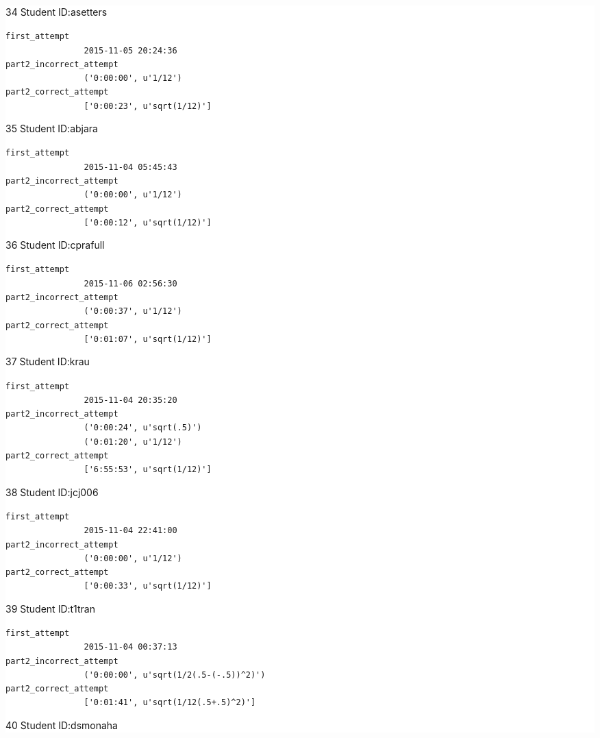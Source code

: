 34 Student ID:asetters

	first_attempt
					2015-11-05 20:24:36
	part2_incorrect_attempt
					('0:00:00', u'1/12')
	part2_correct_attempt
					['0:00:23', u'sqrt(1/12)']

35 Student ID:abjara

	first_attempt
					2015-11-04 05:45:43
	part2_incorrect_attempt
					('0:00:00', u'1/12')
	part2_correct_attempt
					['0:00:12', u'sqrt(1/12)']

36 Student ID:cprafull

	first_attempt
					2015-11-06 02:56:30
	part2_incorrect_attempt
					('0:00:37', u'1/12')
	part2_correct_attempt
					['0:01:07', u'sqrt(1/12)']

37 Student ID:krau

	first_attempt
					2015-11-04 20:35:20
	part2_incorrect_attempt
					('0:00:24', u'sqrt(.5)')
					('0:01:20', u'1/12')
	part2_correct_attempt
					['6:55:53', u'sqrt(1/12)']

38 Student ID:jcj006

	first_attempt
					2015-11-04 22:41:00
	part2_incorrect_attempt
					('0:00:00', u'1/12')
	part2_correct_attempt
					['0:00:33', u'sqrt(1/12)']

39 Student ID:t1tran

	first_attempt
					2015-11-04 00:37:13
	part2_incorrect_attempt
					('0:00:00', u'sqrt(1/2(.5-(-.5))^2)')
	part2_correct_attempt
					['0:01:41', u'sqrt(1/12(.5+.5)^2)']

40 Student ID:dsmonaha
